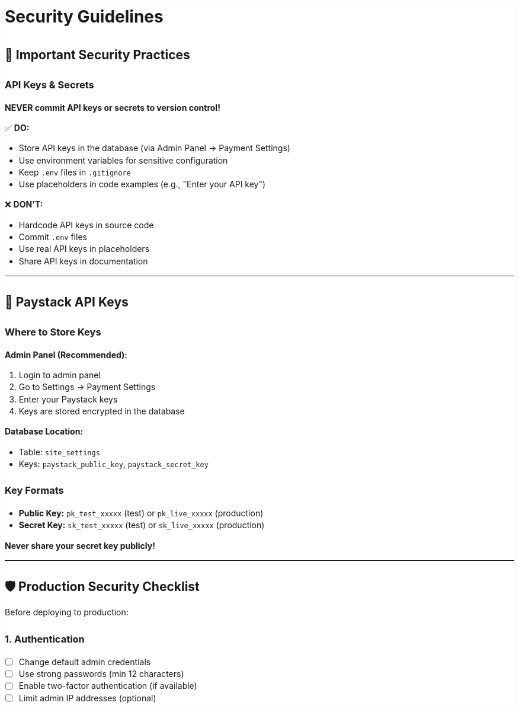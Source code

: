 # Security Guidelines

## 🔐 Important Security Practices

### API Keys & Secrets

**NEVER commit API keys or secrets to version control!**

✅ **DO:**
- Store API keys in the database (via Admin Panel → Payment Settings)
- Use environment variables for sensitive configuration
- Keep `.env` files in `.gitignore`
- Use placeholders in code examples (e.g., "Enter your API key")

❌ **DON'T:**
- Hardcode API keys in source code
- Commit `.env` files
- Use real API keys in placeholders
- Share API keys in documentation

---

## 🔑 Paystack API Keys

### Where to Store Keys

**Admin Panel (Recommended):**
1. Login to admin panel
2. Go to Settings → Payment Settings
3. Enter your Paystack keys
4. Keys are stored encrypted in the database

**Database Location:**
- Table: `site_settings`
- Keys: `paystack_public_key`, `paystack_secret_key`

### Key Formats

- **Public Key:** `pk_test_xxxxx` (test) or `pk_live_xxxxx` (production)
- **Secret Key:** `sk_test_xxxxx` (test) or `sk_live_xxxxx` (production)

**Never share your secret key publicly!**

---

## 🛡️ Production Security Checklist

Before deploying to production:

### 1. Authentication
- [ ] Change default admin credentials
- [ ] Use strong passwords (min 12 characters)
- [ ] Enable two-factor authentication (if available)
- [ ] Limit admin IP addresses (optional)

